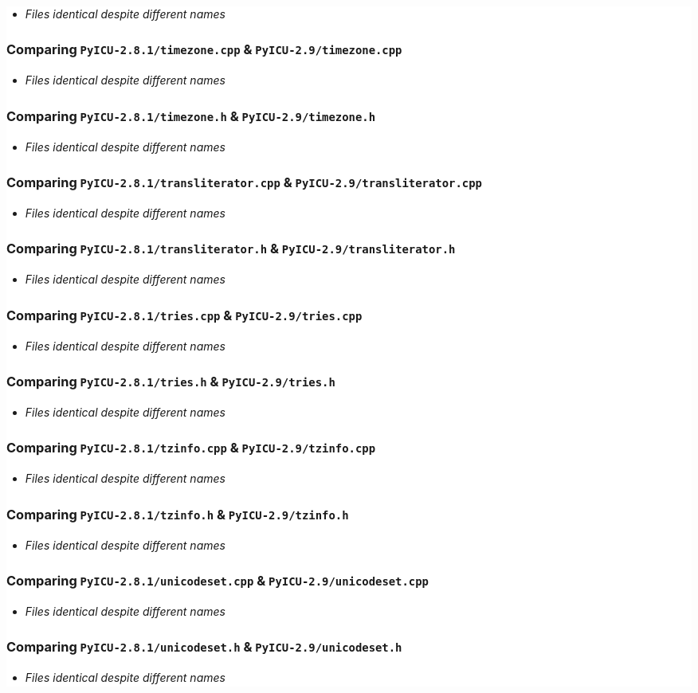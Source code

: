  * *Files identical despite different names*

### Comparing `PyICU-2.8.1/timezone.cpp` & `PyICU-2.9/timezone.cpp`

 * *Files identical despite different names*

### Comparing `PyICU-2.8.1/timezone.h` & `PyICU-2.9/timezone.h`

 * *Files identical despite different names*

### Comparing `PyICU-2.8.1/transliterator.cpp` & `PyICU-2.9/transliterator.cpp`

 * *Files identical despite different names*

### Comparing `PyICU-2.8.1/transliterator.h` & `PyICU-2.9/transliterator.h`

 * *Files identical despite different names*

### Comparing `PyICU-2.8.1/tries.cpp` & `PyICU-2.9/tries.cpp`

 * *Files identical despite different names*

### Comparing `PyICU-2.8.1/tries.h` & `PyICU-2.9/tries.h`

 * *Files identical despite different names*

### Comparing `PyICU-2.8.1/tzinfo.cpp` & `PyICU-2.9/tzinfo.cpp`

 * *Files identical despite different names*

### Comparing `PyICU-2.8.1/tzinfo.h` & `PyICU-2.9/tzinfo.h`

 * *Files identical despite different names*

### Comparing `PyICU-2.8.1/unicodeset.cpp` & `PyICU-2.9/unicodeset.cpp`

 * *Files identical despite different names*

### Comparing `PyICU-2.8.1/unicodeset.h` & `PyICU-2.9/unicodeset.h`

 * *Files identical despite different names*

